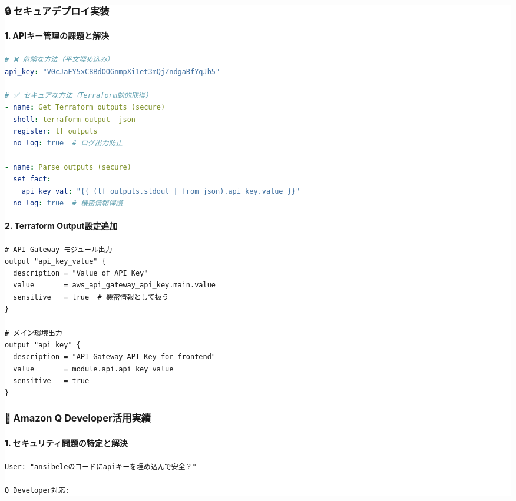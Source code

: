 ### 🔒 セキュアデプロイ実装

#### **1. APIキー管理の課題と解決**
```yaml
# ❌ 危険な方法（平文埋め込み）
api_key: "V0cJaEY5xC8BdOOGnmpXi1et3mQjZndgaBfYqJb5"

# ✅ セキュアな方法（Terraform動的取得）
- name: Get Terraform outputs (secure)
  shell: terraform output -json
  register: tf_outputs
  no_log: true  # ログ出力防止

- name: Parse outputs (secure)
  set_fact:
    api_key_val: "{{ (tf_outputs.stdout | from_json).api_key.value }}"
  no_log: true  # 機密情報保護
```

#### **2. Terraform Output設定追加**
```hcl
# API Gateway モジュール出力
output "api_key_value" {
  description = "Value of API Key"
  value       = aws_api_gateway_api_key.main.value
  sensitive   = true  # 機密情報として扱う
}

# メイン環境出力
output "api_key" {
  description = "API Gateway API Key for frontend"
  value       = module.api.api_key_value
  sensitive   = true
}
```

### 🤖 Amazon Q Developer活用実績

#### **1. セキュリティ問題の特定と解決**
```
User: "ansibeleのコードにapiキーを埋め込んで安全？"

Q Developer対応:
